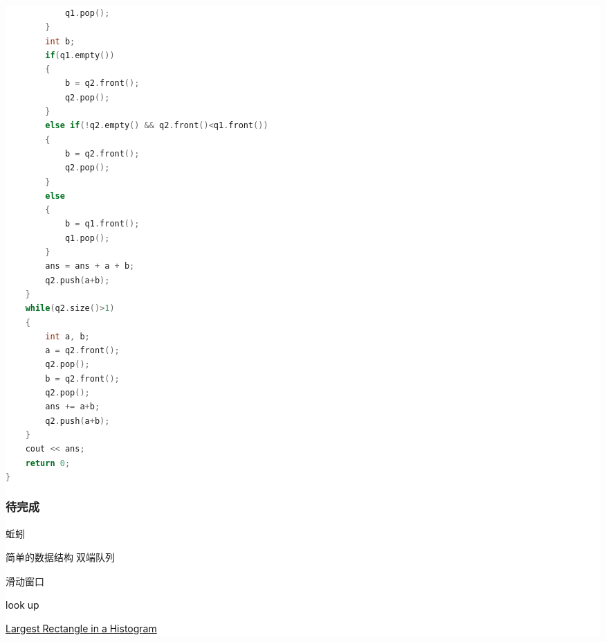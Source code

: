 ```c++
			q1.pop();
		}
		int b;
		if(q1.empty())
		{
			b = q2.front();
			q2.pop();
		}
		else if(!q2.empty() && q2.front()<q1.front())
		{
			b = q2.front();
			q2.pop();
		}
		else
		{
			b = q1.front();
			q1.pop();
		}
		ans = ans + a + b;
		q2.push(a+b);
	}
	while(q2.size()>1)
	{
		int a, b;
		a = q2.front();
		q2.pop();
		b = q2.front();
		q2.pop();
		ans += a+b;
		q2.push(a+b);
	}
	cout << ans;
	return 0;
}
```

### 待完成

蚯蚓

简单的数据结构   双端队列

滑动窗口

look up

[Largest Rectangle in a Histogram](https://ac.nowcoder.com/acm/contest/22669/P)

